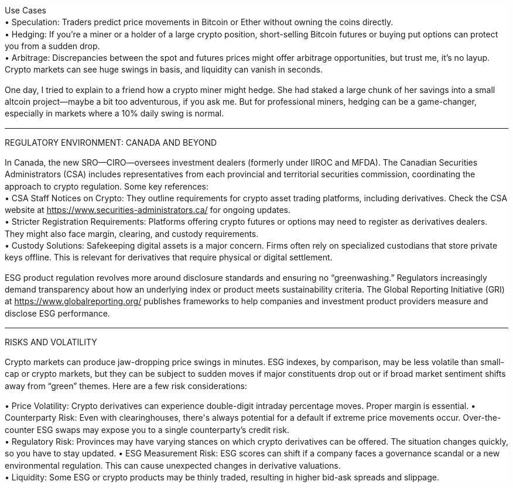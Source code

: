 Use Cases  
• Speculation: Traders predict price movements in Bitcoin or Ether without owning the coins directly.  
• Hedging: If you’re a miner or a holder of a large crypto position, short-selling Bitcoin futures or buying put options can protect you from a sudden drop.  
• Arbitrage: Discrepancies between the spot and futures prices might offer arbitrage opportunities, but trust me, it’s no layup. Crypto markets can see huge swings in basis, and liquidity can vanish in seconds.  

One day, I tried to explain to a friend how a crypto miner might hedge. She had staked a large chunk of her savings into a small altcoin project—maybe a bit too adventurous, if you ask me. But for professional miners, hedging can be a game-changer, especially in markets where a 10% daily swing is normal.

---

REGULATORY ENVIRONMENT: CANADA AND BEYOND

In Canada, the new SRO—CIRO—oversees investment dealers (formerly under IIROC and MFDA). The Canadian Securities Administrators (CSA) includes representatives from each provincial and territorial securities commission, coordinating the approach to crypto regulation. Some key references:  
• CSA Staff Notices on Crypto: They outline requirements for crypto asset trading platforms, including derivatives. Check the CSA website at <https://www.securities-administrators.ca/> for ongoing updates.  
• Stricter Registration Requirements: Platforms offering crypto futures or options may need to register as derivatives dealers. They might also face margin, clearing, and custody requirements.  
• Custody Solutions: Safekeeping digital assets is a major concern. Firms often rely on specialized custodians that store private keys offline. This is relevant for derivatives that require physical or digital settlement.  

ESG product regulation revolves more around disclosure standards and ensuring no “greenwashing.” Regulators increasingly demand transparency about how an underlying index or product meets sustainability criteria. The Global Reporting Initiative (GRI) at <https://www.globalreporting.org/> publishes frameworks to help companies and investment product providers measure and disclose ESG performance.  

---

RISKS AND VOLATILITY

Crypto markets can produce jaw-dropping price swings in minutes. ESG indexes, by comparison, may be less volatile than small-cap or crypto markets, but they can be subject to sudden moves if major constituents drop out or if broad market sentiment shifts away from “green” themes. Here are a few risk considerations:

• Price Volatility: Crypto derivatives can experience double-digit intraday percentage moves. Proper margin is essential.
• Counterparty Risk: Even with clearinghouses, there's always potential for a default if extreme price movements occur. Over-the-counter ESG swaps may expose you to a single counterparty’s credit risk.  
• Regulatory Risk: Provinces may have varying stances on which crypto derivatives can be offered. The situation changes quickly, so you have to stay updated.
• ESG Measurement Risk: ESG scores can shift if a company faces a governance scandal or a new environmental regulation. This can cause unexpected changes in derivative valuations.  
• Liquidity: Some ESG or crypto products may be thinly traded, resulting in higher bid-ask spreads and slippage.  
